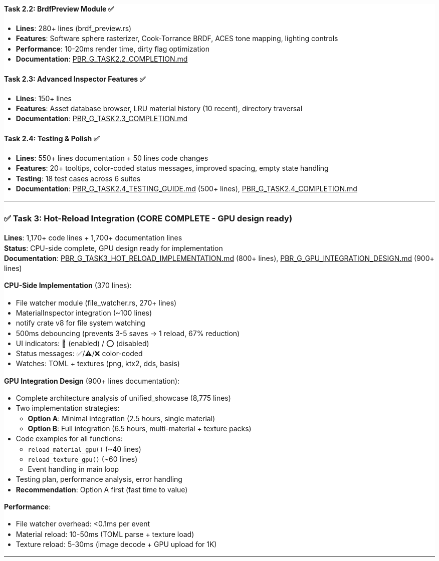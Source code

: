 #### Task 2.2: BrdfPreview Module ✅
- **Lines**: 280+ lines (brdf_preview.rs)
- **Features**: Software sphere rasterizer, Cook-Torrance BRDF, ACES tone mapping, lighting controls
- **Performance**: 10-20ms render time, dirty flag optimization
- **Documentation**: [PBR_G_TASK2.2_COMPLETION.md](docs/pbr/PBR_G_TASK2.2_COMPLETION.md)

#### Task 2.3: Advanced Inspector Features ✅
- **Lines**: 150+ lines
- **Features**: Asset database browser, LRU material history (10 recent), directory traversal
- **Documentation**: [PBR_G_TASK2.3_COMPLETION.md](docs/pbr/PBR_G_TASK2.3_COMPLETION.md)

#### Task 2.4: Testing & Polish ✅
- **Lines**: 550+ lines documentation + 50 lines code changes
- **Features**: 20+ tooltips, color-coded status messages, improved spacing, empty state handling
- **Testing**: 18 test cases across 6 suites
- **Documentation**: [PBR_G_TASK2.4_TESTING_GUIDE.md](docs/pbr/PBR_G_TASK2.4_TESTING_GUIDE.md) (500+ lines), [PBR_G_TASK2.4_COMPLETION.md](docs/pbr/PBR_G_TASK2.4_COMPLETION.md)

---

### ✅ Task 3: Hot-Reload Integration (CORE COMPLETE - GPU design ready)
**Lines**: 1,170+ code lines + 1,700+ documentation lines  
**Status**: CPU-side complete, GPU design ready for implementation  
**Documentation**: [PBR_G_TASK3_HOT_RELOAD_IMPLEMENTATION.md](docs/pbr/PBR_G_TASK3_HOT_RELOAD_IMPLEMENTATION.md) (800+ lines), [PBR_G_GPU_INTEGRATION_DESIGN.md](docs/pbr/PBR_G_GPU_INTEGRATION_DESIGN.md) (900+ lines)

**CPU-Side Implementation** (370 lines):
- File watcher module (file_watcher.rs, 270+ lines)
- MaterialInspector integration (~100 lines)
- notify crate v8 for file system watching
- 500ms debouncing (prevents 3-5 saves → 1 reload, 67% reduction)
- UI indicators: 🔄 (enabled) / ⭕ (disabled)
- Status messages: ✅/⚠/❌ color-coded
- Watches: TOML + textures (png, ktx2, dds, basis)

**GPU Integration Design** (900+ lines documentation):
- Complete architecture analysis of unified_showcase (8,775 lines)
- Two implementation strategies:
  - **Option A**: Minimal integration (2.5 hours, single material)
  - **Option B**: Full integration (6.5 hours, multi-material + texture packs)
- Code examples for all functions:
  - `reload_material_gpu()` (~40 lines)
  - `reload_texture_gpu()` (~60 lines)
  - Event handling in main loop
- Testing plan, performance analysis, error handling
- **Recommendation**: Option A first (fast time to value)

**Performance**:
- File watcher overhead: <0.1ms per event
- Material reload: 10-50ms (TOML parse + texture load)
- Texture reload: 5-30ms (image decode + GPU upload for 1K)

---